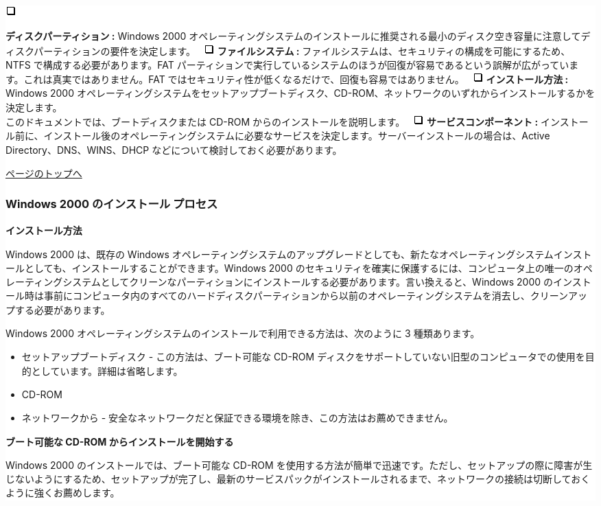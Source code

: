 <img src="images/Dd277300.03osin01(ja-jp,TechNet.10).gif" /></td>
<td style="border:1px solid black;"><strong>ディスクパーティション :</strong> Windows 2000 オペレーティングシステムのインストールに推奨される最小のディスク空き容量に注意してディスクパーティションの要件を決定します。</td>
</tr>
<tr class="even">
<td style="border:1px solid black;"> 
<img src="images/Dd277300.03osin01(ja-jp,TechNet.10).gif" /></td>
<td style="border:1px solid black;"><strong>ファイルシステム :</strong> ファイルシステムは、セキュリティの構成を可能にするため、NTFS で構成する必要があります。FAT パーティションで実行しているシステムのほうが回復が容易であるという誤解が広がっています。これは真実ではありません。FAT ではセキュリティ性が低くなるだけで、回復も容易ではありません。</td>
</tr>
<tr class="odd">
<td style="border:1px solid black;"> 
<img src="images/Dd277300.03osin01(ja-jp,TechNet.10).gif" /></td>
<td style="border:1px solid black;"><strong>インストール方法 :</strong> Windows 2000 オペレーティングシステムをセットアップブートディスク、CD-ROM、ネットワークのいずれからインストールするかを決定します。<br />
このドキュメントでは、ブートディスクまたは CD-ROM からのインストールを説明します。</td>
</tr>
<tr class="even">
<td style="border:1px solid black;"> 
<img src="images/Dd277300.03osin01(ja-jp,TechNet.10).gif" /></td>
<td style="border:1px solid black;"><strong>サービスコンポーネント :</strong> インストール前に、インストール後のオペレーティングシステムに必要なサービスを決定します。サーバーインストールの場合は、Active Directory、DNS、WINS、DHCP などについて検討しておく必要があります。　</td>
</tr>
</tbody>
</table>
  
[](#mainsection)[ページのトップへ](#mainsection)
  
### Windows 2000 のインストール プロセス
  
**インストール方法**
  
Windows 2000 は、既存の Windows オペレーティングシステムのアップグレードとしても、新たなオペレーティングシステムインストールとしても、インストールすることができます。Windows 2000 のセキュリティを確実に保護するには、コンピュータ上の唯一のオペレーティングシステムとしてクリーンなパーティションにインストールする必要があります。言い換えると、Windows 2000 のインストール時は事前にコンピュータ内のすべてのハードディスクパーティションから以前のオペレーティングシステムを消去し、クリーンアップする必要があります。
  
Windows 2000 オペレーティングシステムのインストールで利用できる方法は、次のように 3 種類あります。
  
-   セットアップブートディスク - この方法は、ブート可能な CD-ROM ディスクをサポートしていない旧型のコンピュータでの使用を目的としています。詳細は省略します。
  
-   CD-ROM
  
-   ネットワークから - 安全なネットワークだと保証できる環境を除き、この方法はお薦めできません。
  
**ブート可能な CD-ROM からインストールを開始する**
  
Windows 2000 のインストールでは、ブート可能な CD-ROM を使用する方法が簡単で迅速です。ただし、セットアップの際に障害が生じないようにするため、セットアップが完了し、最新のサービスパックがインストールされるまで、ネットワークの接続は切断しておくように強くお薦めします。
  